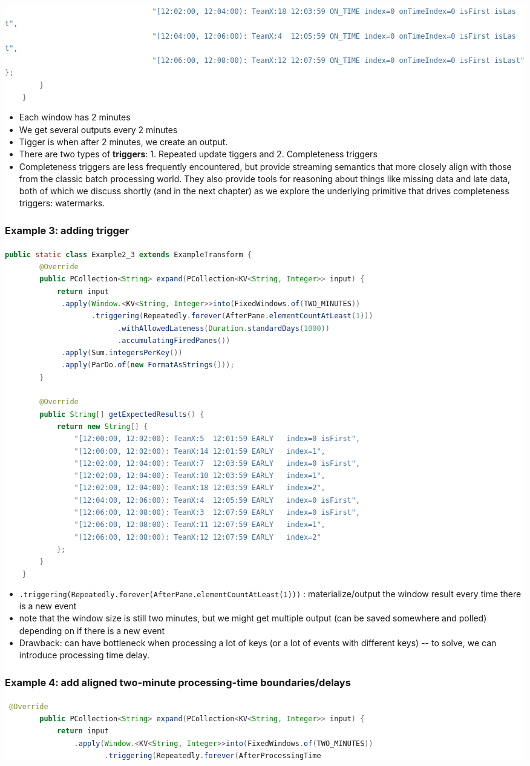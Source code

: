```java
                                  "[12:02:00, 12:04:00): TeamX:18 12:03:59 ON_TIME index=0 onTimeIndex=0 isFirst isLast",
                                  "[12:04:00, 12:06:00): TeamX:4  12:05:59 ON_TIME index=0 onTimeIndex=0 isFirst isLast",
                                  "[12:06:00, 12:08:00): TeamX:12 12:07:59 ON_TIME index=0 onTimeIndex=0 isFirst isLast" };
        }
    }
```
* Each window has 2 minutes
* We get several outputs every 2 minutes
* Tigger is when after 2 minutes, we create an output.
* There are two types of **triggers**: 1. Repeated update tiggers and 2. Completeness triggers
* Completeness triggers are less frequently encountered, but provide streaming semantics that more closely align with those from the classic batch processing world. They also provide tools for reasoning about things like missing data and late data, both of which we discuss shortly (and in the next chapter) as we explore the underlying primitive that drives completeness triggers: watermarks.

### Example 3: adding trigger
```java
public static class Example2_3 extends ExampleTransform {
        @Override
        public PCollection<String> expand(PCollection<KV<String, Integer>> input) {
            return input
             .apply(Window.<KV<String, Integer>>into(FixedWindows.of(TWO_MINUTES))
                    .triggering(Repeatedly.forever(AfterPane.elementCountAtLeast(1)))
                          .withAllowedLateness(Duration.standardDays(1000))
                          .accumulatingFiredPanes())
             .apply(Sum.integersPerKey())
             .apply(ParDo.of(new FormatAsStrings()));
        }

        @Override
        public String[] getExpectedResults() {
            return new String[] {
                "[12:00:00, 12:02:00): TeamX:5  12:01:59 EARLY   index=0 isFirst",
                "[12:00:00, 12:02:00): TeamX:14 12:01:59 EARLY   index=1",
                "[12:02:00, 12:04:00): TeamX:7  12:03:59 EARLY   index=0 isFirst",
                "[12:02:00, 12:04:00): TeamX:10 12:03:59 EARLY   index=1",
                "[12:02:00, 12:04:00): TeamX:18 12:03:59 EARLY   index=2",
                "[12:04:00, 12:06:00): TeamX:4  12:05:59 EARLY   index=0 isFirst",
                "[12:06:00, 12:08:00): TeamX:3  12:07:59 EARLY   index=0 isFirst",
                "[12:06:00, 12:08:00): TeamX:11 12:07:59 EARLY   index=1",
                "[12:06:00, 12:08:00): TeamX:12 12:07:59 EARLY   index=2"
            };
        }
    }
```

* `.triggering(Repeatedly.forever(AfterPane.elementCountAtLeast(1)))` : materialize/output the window result every time there is a new event
* note that the window size is still two minutes, but we might get multiple output (can be saved somewhere and polled) depending on if there is a new event 
* Drawback: can have bottleneck when processing a lot of keys (or a lot of events with different keys) -- to solve, we can introduce processing time delay.
### Example 4: add aligned two-minute processing-time boundaries/delays 
```java
 @Override
        public PCollection<String> expand(PCollection<KV<String, Integer>> input) {
            return input
                .apply(Window.<KV<String, Integer>>into(FixedWindows.of(TWO_MINUTES))
                       .triggering(Repeatedly.forever(AfterProcessingTime
```
